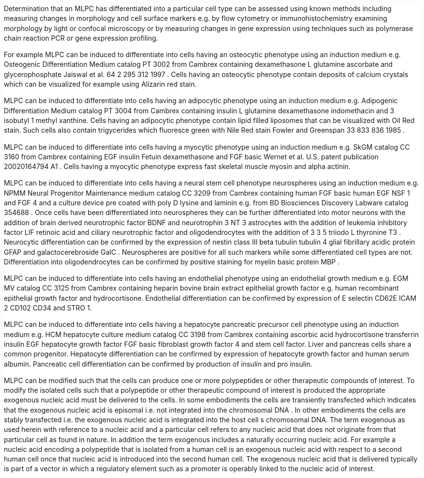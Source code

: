 Determination that an MLPC has differentiated into a particular cell type can be assessed using known methods including measuring changes in morphology and cell surface markers e.g. by flow cytometry or immunohistochemistry examining morphology by light or confocal microscopy or by measuring changes in gene expression using techniques such as polymerase chain reaction PCR or gene expression profiling.

For example MLPC can be induced to differentiate into cells having an osteocytic phenotype using an induction medium e.g. Osteogenic Differentiation Medium catalog PT 3002 from Cambrex containing dexamethasone L glutamine ascorbate and glycerophosphate Jaiswal et al. 64 2 295 312 1997 . Cells having an osteocytic phenotype contain deposits of calcium crystals which can be visualized for example using Alizarin red stain.

MLPC can be induced to differentiate into cells having an adipocytic phenotype using an induction medium e.g. Adipogenic Differentiation Medium catalog PT 3004 from Cambrex containing insulin L glutamine dexamethasone indomethacin and 3 isobutyl 1 methyl xanthine. Cells having an adipocytic phenotype contain lipid filled liposomes that can be visualized with Oil Red stain. Such cells also contain trigycerides which fluoresce green with Nile Red stain Fowler and Greenspan 33 833 836 1985 .

MLPC can be induced to differentiate into cells having a myocytic phenotype using an induction medium e.g. SkGM catalog CC 3160 from Cambrex containing EGF insulin Fetuin dexamethasone and FGF basic Wernet et al. U.S. patent publication 20020164794 A1 . Cells having a myocytic phenotype express fast skeletal muscle myosin and alpha actinin.

MLPC can be induced to differentiate into cells having a neural stem cell phenotype neurospheres using an induction medium e.g. NPMM Neural Progenitor Maintenance medium catalog CC 3209 from Cambrex containing human FGF basic human EGF NSF 1 and FGF 4 and a culture device pre coated with poly D lysine and laminin e.g. from BD Biosciences Discovery Labware catalog 354688 . Once cells have been differentiated into neurospheres they can be further differentiated into motor neurons with the addition of brain derived neurotrophic factor BDNF and neurotrophin 3 NT 3 astrocytes with the addition of leukemia inhibitory factor LIF retinoic acid and ciliary neurotrophic factor and oligodendrocytes with the addition of 3 3 5 triiodo L thyronine T3 . Neurocytic differentiation can be confirmed by the expression of nestin class III beta tubulin tubulin 4 glial fibrillary acidic protein GFAP and galactocerebroside GalC . Neurospheres are positive for all such markers while some differentiated cell types are not. Differentiation into oligodendrocytes can be confirmed by positive staining for myelin basic protein MBP .

MLPC can be induced to differentiate into cells having an endothelial phenotype using an endothelial growth medium e.g. EGM MV catalog CC 3125 from Cambrex containing heparin bovine brain extract epithelial growth factor e.g. human recombinant epithelial growth factor and hydrocortisone. Endothelial differentiation can be confirmed by expression of E selectin CD62E ICAM 2 CD102 CD34 and STRO 1.

MLPC can be induced to differentiate into cells having a hepatocyte pancreatic precursor cell phenotype using an induction medium e.g. HCM hepatocyte culture medium catalog CC 3198 from Cambrex containing ascorbic acid hydrocortisone transferrin insulin EGF hepatocyte growth factor FGF basic fibroblast growth factor 4 and stem cell factor. Liver and pancreas cells share a common progenitor. Hepatocyte differentiation can be confirmed by expression of hepatocyte growth factor and human serum albumin. Pancreatic cell differentiation can be confirmed by production of insulin and pro insulin.

MLPC can be modified such that the cells can produce one or more polypeptides or other therapeutic compounds of interest. To modify the isolated cells such that a polypeptide or other therapeutic compound of interest is produced the appropriate exogenous nucleic acid must be delivered to the cells. In some embodiments the cells are transiently transfected which indicates that the exogenous nucleic acid is episomal i.e. not integrated into the chromosomal DNA . In other embodiments the cells are stably transfected i.e. the exogenous nucleic acid is integrated into the host cell s chromosomal DNA. The term exogenous as used herein with reference to a nucleic acid and a particular cell refers to any nucleic acid that does not originate from that particular cell as found in nature. In addition the term exogenous includes a naturally occurring nucleic acid. For example a nucleic acid encoding a polypeptide that is isolated from a human cell is an exogenous nucleic acid with respect to a second human cell once that nucleic acid is introduced into the second human cell. The exogenous nucleic acid that is delivered typically is part of a vector in which a regulatory element such as a promoter is operably linked to the nucleic acid of interest.
